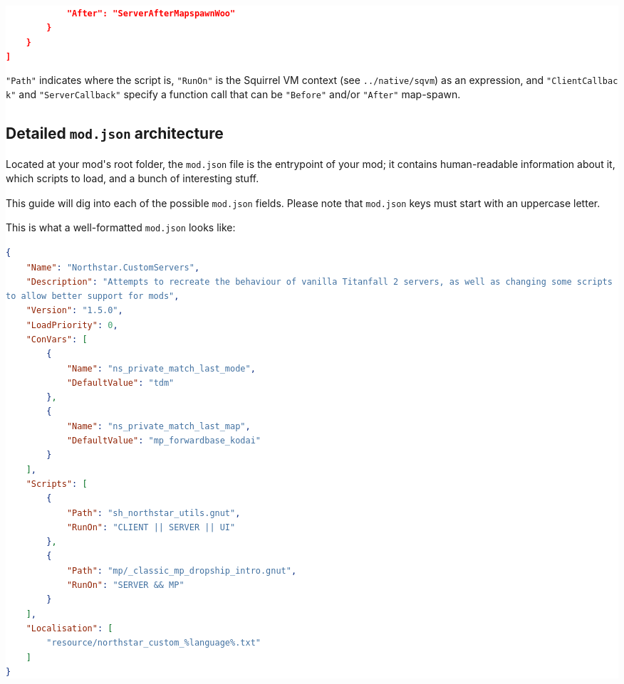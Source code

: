 ```json
            "After": "ServerAfterMapspawnWoo"
        }
    }
]
```

`"Path"` indicates where the script is, `"RunOn"` is the Squirrel VM context (see
`../native/sqvm`) as an expression, and `"ClientCallback"` and
`"ServerCallback"` specify a function call that can be `"Before"` and/or `"After"`
map-spawn.

## Detailed `mod.json` architecture

Located at your mod's root folder, the `mod.json` file is the entrypoint of your mod;
it contains human-readable information about it, which scripts to load, and a bunch of
interesting stuff.

This guide will dig into each of the possible `mod.json` fields. Please note that
`mod.json` keys must start with an uppercase letter.

This is what a well-formatted `mod.json` looks like:

```json
{
    "Name": "Northstar.CustomServers",
    "Description": "Attempts to recreate the behaviour of vanilla Titanfall 2 servers, as well as changing some scripts to allow better support for mods",
    "Version": "1.5.0",
    "LoadPriority": 0,
    "ConVars": [
        {
            "Name": "ns_private_match_last_mode",
            "DefaultValue": "tdm"
        },
        {
            "Name": "ns_private_match_last_map",
            "DefaultValue": "mp_forwardbase_kodai"
        }
    ],
    "Scripts": [
        {
            "Path": "sh_northstar_utils.gnut",
            "RunOn": "CLIENT || SERVER || UI"
        },
        {
            "Path": "mp/_classic_mp_dropship_intro.gnut",
            "RunOn": "SERVER && MP"
        }
    ],
    "Localisation": [
        "resource/northstar_custom_%language%.txt"
    ]
}
```
